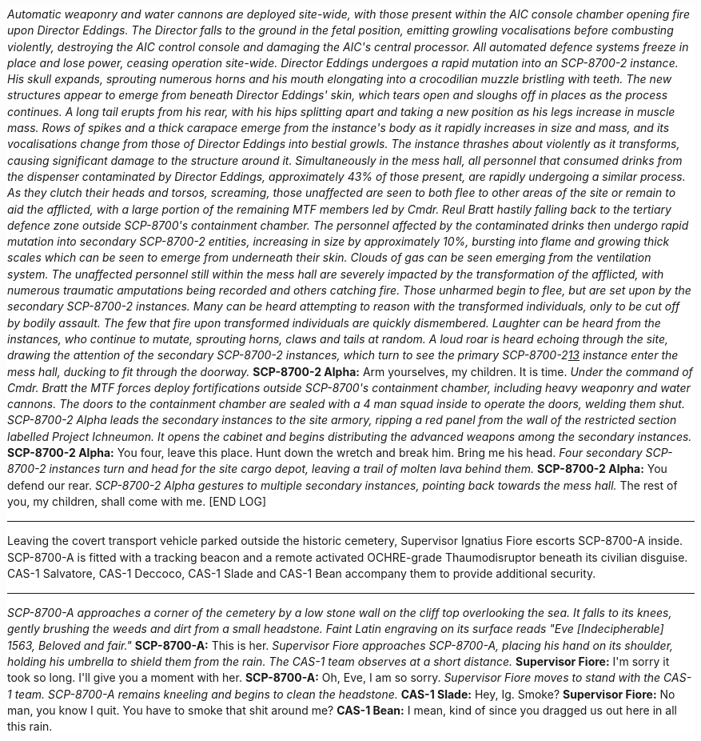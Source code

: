 _Automatic weaponry and water cannons are deployed site-wide, with those present within the AIC console chamber opening fire upon Director Eddings. The Director falls to the ground in the fetal position, emitting growling vocalisations before combusting violently, destroying the AIC control console and damaging the AIC's central processor. All automated defence systems freeze in place and lose power, ceasing operation site-wide._
_Director Eddings undergoes a rapid mutation into an SCP-8700-2 instance. His skull expands, sprouting numerous horns and his mouth elongating into a crocodilian muzzle bristling with teeth. The new structures appear to emerge from beneath Director Eddings' skin, which tears open and sloughs off in places as the process continues. A long tail erupts from his rear, with his hips splitting apart and taking a new position as his legs increase in muscle mass. Rows of spikes and a thick carapace emerge from the instance's body as it rapidly increases in size and mass, and its vocalisations change from those of Director Eddings into bestial growls. The instance thrashes about violently as it transforms, causing significant damage to the structure around it._
_Simultaneously in the mess hall, all personnel that consumed drinks from the dispenser contaminated by Director Eddings, approximately 43% of those present, are rapidly undergoing a similar process. As they clutch their heads and torsos, screaming, those unaffected are seen to both flee to other areas of the site or remain to aid the afflicted, with a large portion of the remaining MTF members led by Cmdr. Reul Bratt hastily falling back to the tertiary defence zone outside SCP-8700's containment chamber. The personnel affected by the contaminated drinks then undergo rapid mutation into secondary SCP-8700-2 entities, increasing in size by approximately 10%, bursting into flame and growing thick scales which can be seen to emerge from underneath their skin. Clouds of gas can be seen emerging from the ventilation system._
_The unaffected personnel still within the mess hall are severely impacted by the transformation of the afflicted, with numerous traumatic amputations being recorded and others catching fire. Those unharmed begin to flee, but are set upon by the secondary SCP-8700-2 instances. Many can be heard attempting to reason with the transformed individuals, only to be cut off by bodily assault. The few that fire upon transformed individuals are quickly dismembered. Laughter can be heard from the instances, who continue to mutate, sprouting horns, claws and tails at random._
_A loud roar is heard echoing through the site, drawing the attention of the secondary SCP-8700-2 instances, which turn to see the primary SCP-8700-2[13](javascript:;) instance enter the mess hall, ducking to fit through the doorway._
**SCP-8700-2 Alpha:** Arm yourselves, my children. It is time.
_Under the command of Cmdr. Bratt the MTF forces deploy fortifications outside SCP-8700's containment chamber, including heavy weaponry and water cannons. The doors to the containment chamber are sealed with a 4 man squad inside to operate the doors, welding them shut._
_SCP-8700-2 Alpha leads the secondary instances to the site armory, ripping a red panel from the wall of the restricted section labelled Project Ichneumon. It opens the cabinet and begins distributing the advanced weapons among the secondary instances._
**SCP-8700-2 Alpha:** You four, leave this place. Hunt down the wretch and break him. Bring me his head.
_Four secondary SCP-8700-2 instances turn and head for the site cargo depot, leaving a trail of molten lava behind them._
**SCP-8700-2 Alpha:** You defend our rear. _SCP-8700-2 Alpha gestures to multiple secondary instances, pointing back towards the mess hall._ The rest of you, my children, shall come with me.
[END LOG]
* * *
Leaving the covert transport vehicle parked outside the historic cemetery, Supervisor Ignatius Fiore escorts SCP-8700-A inside. SCP-8700-A is fitted with a tracking beacon and a remote activated OCHRE-grade Thaumodisruptor beneath its civilian disguise. CAS-1 Salvatore, CAS-1 Deccoco, CAS-1 Slade and CAS-1 Bean accompany them to provide additional security.
* * *
_SCP-8700-A approaches a corner of the cemetery by a low stone wall on the cliff top overlooking the sea. It falls to its knees, gently brushing the weeds and dirt from a small headstone. Faint Latin engraving on its surface reads "Eve [Indecipherable] 1563, Beloved and fair."_
**SCP-8700-A:** This is her.
_Supervisor Fiore approaches SCP-8700-A, placing his hand on its shoulder, holding his umbrella to shield them from the rain. The CAS-1 team observes at a short distance._
**Supervisor Fiore:** I'm sorry it took so long. I'll give you a moment with her.
**SCP-8700-A:** Oh, Eve, I am so sorry.
_Supervisor Fiore moves to stand with the CAS-1 team. SCP-8700-A remains kneeling and begins to clean the headstone._
**CAS-1 Slade:** Hey, Ig. Smoke?
**Supervisor Fiore:** No man, you know I quit. You have to smoke that shit around me?
**CAS-1 Bean:** I mean, kind of since you dragged us out here in all this rain.